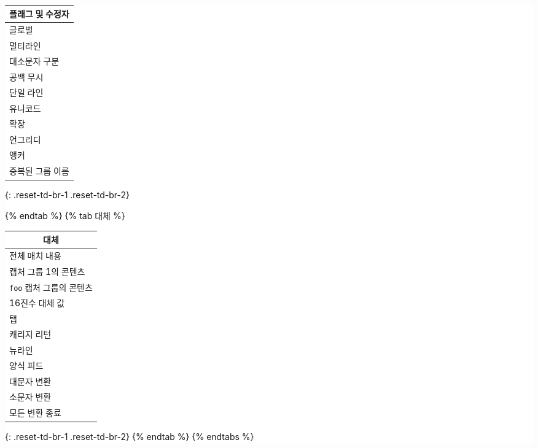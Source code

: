 | 플래그 및 수정자 |
| ------------------- | 
| 글로벌 | `g` |
| 멀티라인 | `m` |
| 대소문자 구분 | `l` |
| 공백 무시 | `x` |
| 단일 라인 | `s` |
| 유니코드 | `u` |
| 확장 | `X` |
| 언그리디 | `U` |
| 앵커 | `A` |
| 중복된 그룹 이름 | `J` |
{: .reset-td-br-1 .reset-td-br-2}

{% endtab %}
{% tab 대체 %}

| 대체 |
| ------------ |
| 전체 매치 내용 | `\0` |
| 캡처 그룹 1의 콘텐츠 | `\1 or $1` |
| `foo` 캡처 그룹의 콘텐츠 | `${foo}` |
| 16진수 대체 값 | `\x20, \x{06fa}` |
| 탭 | `\t` |
| 캐리지 리턴 | `\r` |
| 뉴라인 | `\n` |
| 양식 피드 | `\f` |
| 대문자 변환 | `\U` |
| 소문자 변환 | `\L` |
| 모든 변환 종료 | `\E` |
{: .reset-td-br-1 .reset-td-br-2}
{% endtab %}
{% endtabs %}

